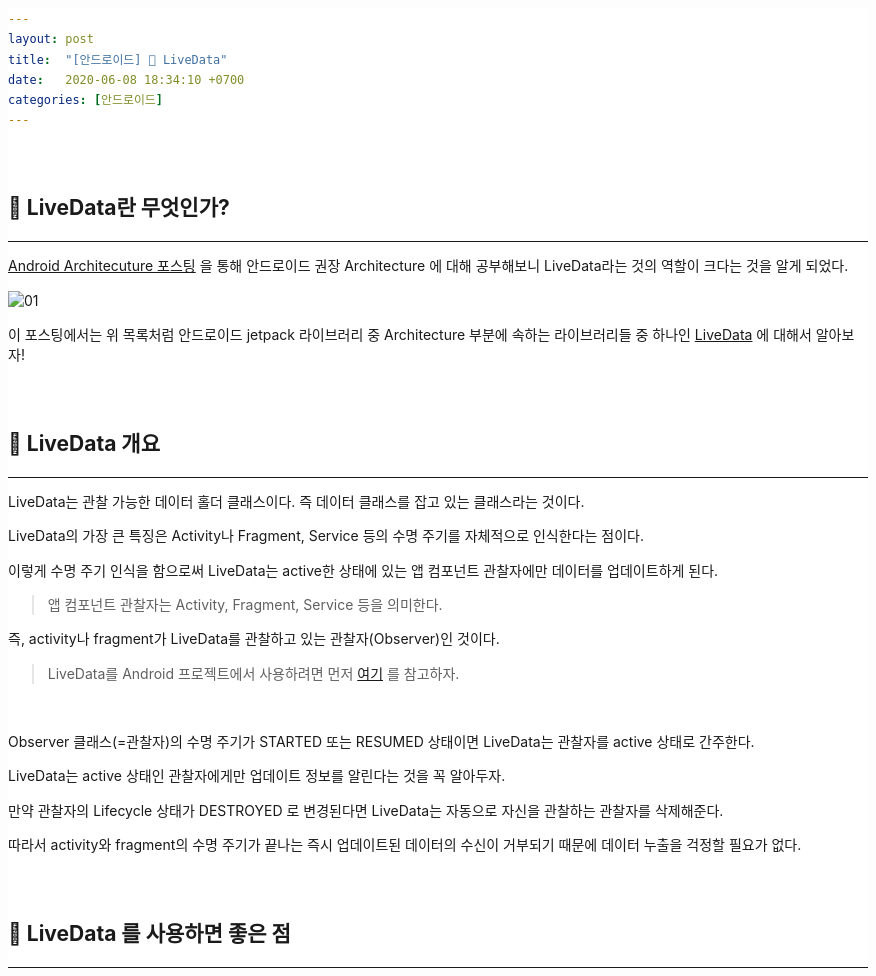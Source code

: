 ```yaml
---
layout: post
title:  "[안드로이드] 👾 LiveData"
date:   2020-06-08 18:34:10 +0700
categories: [안드로이드]
---
```


<br>

## 👾 LiveData란 무엇인가?
---

[Android Architecuture 포스팅](https://choheeis.github.io/%EC%95%88%EB%93%9C%EB%A1%9C%EC%9D%B4%EB%93%9C/2020/05/28/AndroidArchitecture.html) 을 통해 안드로이드 권장 Architecture 에 대해 공부해보니 LiveData라는 것의 역할이 크다는 것을 알게 되었다.

![01](https://user-images.githubusercontent.com/31889335/84024161-53a18580-a9c4-11ea-8220-70e15ccfb34d.PNG)

이 포스팅에서는 위 목록처럼 안드로이드 jetpack 라이브러리 중 Architecture 부분에 속하는 라이브러리들 중 하나인 [LiveData](https://developer.android.com/topic/libraries/architecture/livedata) 에 대해서 알아보자!

<br>

## 👾 LiveData 개요
---

LiveData는 관찰 가능한 데이터 홀더 클래스이다. 즉 데이터 클래스를 잡고 있는 클래스라는 것이다.

LiveData의 가장 큰 특징은 Activity나 Fragment, Service 등의 수명 주기를 자체적으로 인식한다는 점이다.

이렇게 수명 주기 인식을 함으로써 LiveData는 
active한 상태에 있는 앱 컴포넌트 관찰자에만 데이터를 업데이트하게 된다.

> 앱 컴포넌트 관찰자는 Activity, Fragment, Service 등을 의미한다.

즉, activity나 fragment가 LiveData를 관찰하고 있는 관찰자(Observer)인 것이다.

> LiveData를 Android 프로젝트에서 사용하려면 먼저 [여기](https://developer.android.com/topic/libraries/architecture/adding-components#lifecycle) 를 참고하자.

<br>

Observer 클래스(=관찰자)의 수명 주기가 STARTED 또는 RESUMED 상태이면 LiveData는 관찰자를 active 상태로 간주한다.

LiveData는 active 상태인 관찰자에게만 업데이트 정보를 알린다는 것을 꼭 알아두자.

만약 관찰자의 Lifecycle 상태가 DESTROYED 로 변경된다면 LiveData는 자동으로 자신을 관찰하는 관찰자를 삭제해준다.

따라서 activity와 fragment의 수명 주기가 끝나는 즉시 업데이트된 데이터의 수신이 거부되기 때문에 데이터 누출을 걱정할 필요가 없다.

<br>

## 👾 LiveData 를 사용하면 좋은 점
---
